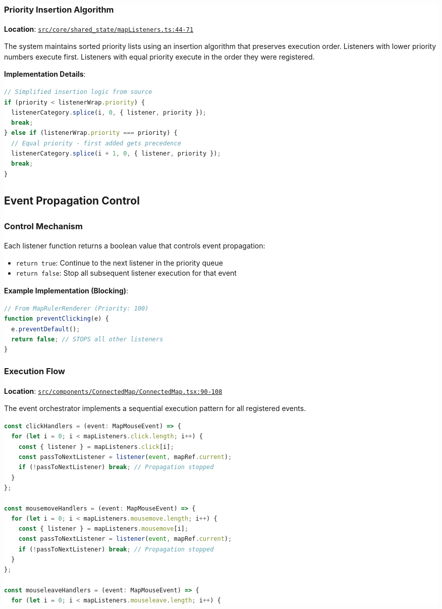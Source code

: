 ### Priority Insertion Algorithm

**Location**: [`src/core/shared_state/mapListeners.ts:44-71`](../../src/core/shared_state/mapListeners.ts#L44-L71)

The system maintains sorted priority lists using an insertion algorithm that preserves execution order. Listeners with lower priority numbers execute first. Listeners with equal priority execute in the order they were registered.

**Implementation Details**:

```typescript
// Simplified insertion logic from source
if (priority < listenerWrap.priority) {
  listenerCategory.splice(i, 0, { listener, priority });
  break;
} else if (listenerWrap.priority === priority) {
  // Equal priority - first added gets precedence
  listenerCategory.splice(i + 1, 0, { listener, priority });
  break;
}
```

## Event Propagation Control

### Control Mechanism

Each listener function returns a boolean value that controls event propagation:

- `return true`: Continue to the next listener in the priority queue
- `return false`: Stop all subsequent listener execution for that event

**Example Implementation (Blocking)**:

```typescript
// From MapRulerRenderer (Priority: 100)
function preventClicking(e) {
  e.preventDefault();
  return false; // STOPS all other listeners
}
```

### Execution Flow

**Location**: [`src/components/ConnectedMap/ConnectedMap.tsx:90-108`](../../src/components/ConnectedMap/ConnectedMap.tsx#L90-L108)

The event orchestrator implements a sequential execution pattern for all registered events.

```typescript
const clickHandlers = (event: MapMouseEvent) => {
  for (let i = 0; i < mapListeners.click.length; i++) {
    const { listener } = mapListeners.click[i];
    const passToNextListener = listener(event, mapRef.current);
    if (!passToNextListener) break; // Propagation stopped
  }
};

const mousemoveHandlers = (event: MapMouseEvent) => {
  for (let i = 0; i < mapListeners.mousemove.length; i++) {
    const { listener } = mapListeners.mousemove[i];
    const passToNextListener = listener(event, mapRef.current);
    if (!passToNextListener) break; // Propagation stopped
  }
};

const mouseleaveHandlers = (event: MapMouseEvent) => {
  for (let i = 0; i < mapListeners.mouseleave.length; i++) {
```
